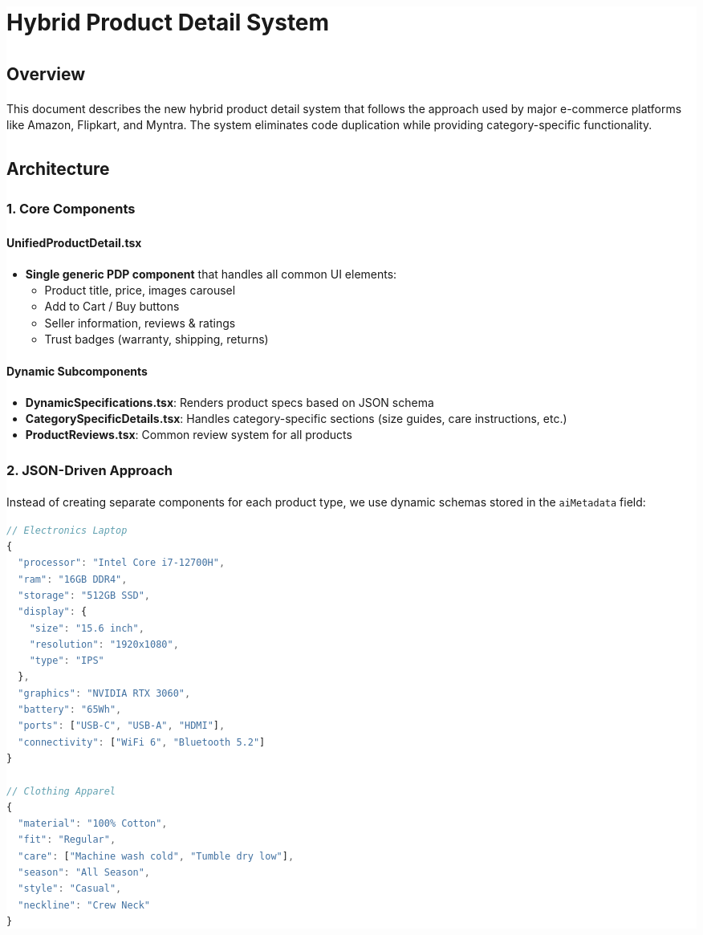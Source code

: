 # Hybrid Product Detail System

## Overview

This document describes the new hybrid product detail system that follows the approach used by major e-commerce platforms like Amazon, Flipkart, and Myntra. The system eliminates code duplication while providing category-specific functionality.

## Architecture

### 1. Core Components

#### UnifiedProductDetail.tsx
- **Single generic PDP component** that handles all common UI elements:
  - Product title, price, images carousel
  - Add to Cart / Buy buttons
  - Seller information, reviews & ratings
  - Trust badges (warranty, shipping, returns)

#### Dynamic Subcomponents
- **DynamicSpecifications.tsx**: Renders product specs based on JSON schema
- **CategorySpecificDetails.tsx**: Handles category-specific sections (size guides, care instructions, etc.)
- **ProductReviews.tsx**: Common review system for all products

### 2. JSON-Driven Approach

Instead of creating separate components for each product type, we use dynamic schemas stored in the `aiMetadata` field:

```typescript
// Electronics Laptop
{
  "processor": "Intel Core i7-12700H",
  "ram": "16GB DDR4",
  "storage": "512GB SSD",
  "display": {
    "size": "15.6 inch",
    "resolution": "1920x1080",
    "type": "IPS"
  },
  "graphics": "NVIDIA RTX 3060",
  "battery": "65Wh",
  "ports": ["USB-C", "USB-A", "HDMI"],
  "connectivity": ["WiFi 6", "Bluetooth 5.2"]
}

// Clothing Apparel
{
  "material": "100% Cotton",
  "fit": "Regular",
  "care": ["Machine wash cold", "Tumble dry low"],
  "season": "All Season",
  "style": "Casual",
  "neckline": "Crew Neck"
}
```


  [ProductType.ELECTRONICS_LAPTOP]: ElectronicsLaptop,
  [ProductType.ELECTRONICS_SMARTPHONE]: ElectronicsSmartphone,